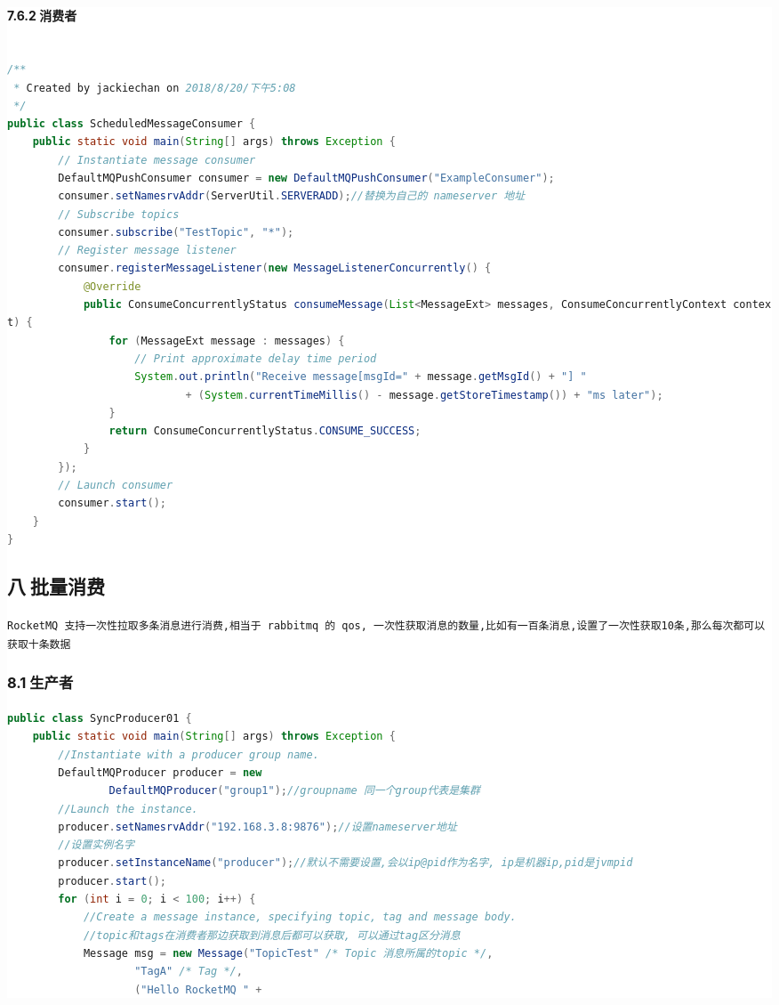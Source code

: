 ```java
```

#### 7.6.2 消费者

```java

/**
 * Created by jackiechan on 2018/8/20/下午5:08
 */
public class ScheduledMessageConsumer {
    public static void main(String[] args) throws Exception {
        // Instantiate message consumer
        DefaultMQPushConsumer consumer = new DefaultMQPushConsumer("ExampleConsumer");
        consumer.setNamesrvAddr(ServerUtil.SERVERADD);//替换为自己的 nameserver 地址
        // Subscribe topics
        consumer.subscribe("TestTopic", "*");
        // Register message listener
        consumer.registerMessageListener(new MessageListenerConcurrently() {
            @Override
            public ConsumeConcurrentlyStatus consumeMessage(List<MessageExt> messages, ConsumeConcurrentlyContext context) {
                for (MessageExt message : messages) {
                    // Print approximate delay time period
                    System.out.println("Receive message[msgId=" + message.getMsgId() + "] "
                            + (System.currentTimeMillis() - message.getStoreTimestamp()) + "ms later");
                }
                return ConsumeConcurrentlyStatus.CONSUME_SUCCESS;
            }
        });
        // Launch consumer
        consumer.start();
    }
}

```





## 八 批量消费

 ```
RocketMQ 支持一次性拉取多条消息进行消费,相当于 rabbitmq 的 qos, 一次性获取消息的数量,比如有一百条消息,设置了一次性获取10条,那么每次都可以获取十条数据
 ```

### 8.1 生产者

```java
public class SyncProducer01 {
    public static void main(String[] args) throws Exception {
        //Instantiate with a producer group name.
        DefaultMQProducer producer = new
                DefaultMQProducer("group1");//groupname 同一个group代表是集群
        //Launch the instance.
        producer.setNamesrvAddr("192.168.3.8:9876");//设置nameserver地址
        //设置实例名字
        producer.setInstanceName("producer");//默认不需要设置,会以ip@pid作为名字, ip是机器ip,pid是jvmpid
        producer.start();
        for (int i = 0; i < 100; i++) {
            //Create a message instance, specifying topic, tag and message body.
            //topic和tags在消费者那边获取到消息后都可以获取, 可以通过tag区分消息
            Message msg = new Message("TopicTest" /* Topic 消息所属的topic */,
                    "TagA" /* Tag */,
                    ("Hello RocketMQ " +
```